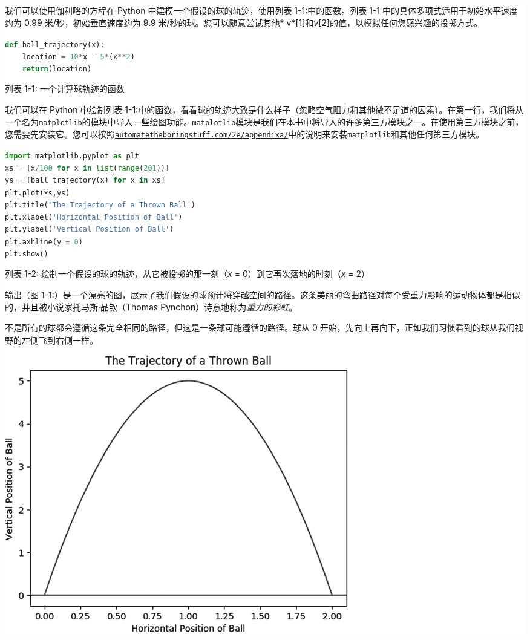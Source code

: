 我们可以使用伽利略的方程在 Python 中建模一个假设的球的轨迹，使用列表 1-1:中的函数。列表 1-1 中的具体多项式适用于初始水平速度约为 0.99 米/秒，初始垂直速度约为 9.9 米/秒的球。您可以随意尝试其他* v*[1]和*v*[2]的值，以模拟任何您感兴趣的投掷方式。

```py
def ball_trajectory(x):
    location = 10*x - 5*(x**2)
    return(location)
```

列表 1-1: 一个计算球轨迹的函数

我们可以在 Python 中绘制列表 1-1:中的函数，看看球的轨迹大致是什么样子（忽略空气阻力和其他微不足道的因素）。在第一行，我们将从一个名为`matplotlib`的模块中导入一些绘图功能。`matplotlib`模块是我们在本书中将导入的许多第三方模块之一。在使用第三方模块之前，您需要先安装它。您可以按照[`automatetheboringstuff.com/2e/appendixa/`](http://automatetheboringstuff.com/2e/appendixa/)中的说明来安装`matplotlib`和其他任何第三方模块。

```py
import matplotlib.pyplot as plt
xs = [x/100 for x in list(range(201))]
ys = [ball_trajectory(x) for x in xs]
plt.plot(xs,ys)
plt.title('The Trajectory of a Thrown Ball')
plt.xlabel('Horizontal Position of Ball')
plt.ylabel('Vertical Position of Ball')
plt.axhline(y = 0)
plt.show()
```

列表 1-2: 绘制一个假设的球的轨迹，从它被投掷的那一刻（*x* = 0）到它再次落地的时刻（*x* = 2）

输出（图 1-1:）是一个漂亮的图，展示了我们假设的球预计将穿越空间的路径。这条美丽的弯曲路径对每个受重力影响的运动物体都是相似的，并且被小说家托马斯·品钦（Thomas Pynchon）诗意地称为*重力的彩虹*。

不是所有的球都会遵循这条完全相同的路径，但这是一条球可能遵循的路径。球从 0 开始，先向上再向下，正如我们习惯看到的球从我们视野的左侧飞到右侧一样。

![figure_1-1](img/figure_1-1.png)
